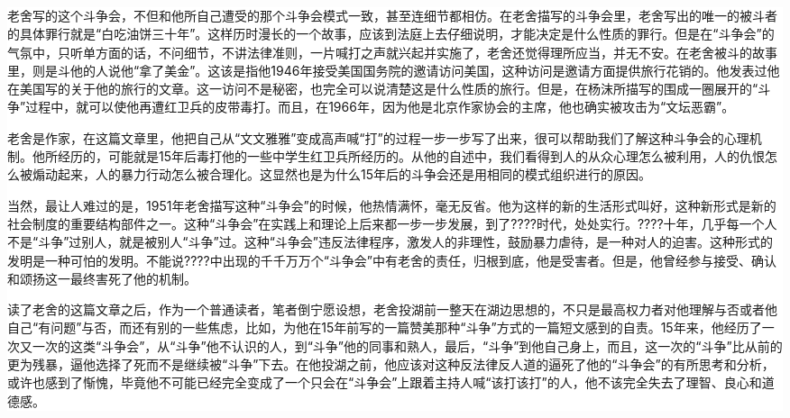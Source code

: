 老舍写的这个斗争会，不但和他所自己遭受的那个斗争会模式一致，甚至连细节都相仿。在老舍描写的斗争会里，老舍写出的唯一的被斗者的具体罪行就是“白吃油饼三十年”。这样历时漫长的一个故事，应该到法庭上去仔细说明，才能决定是什么性质的罪行。但是在“斗争会”的气氛中，只听单方面的话，不问细节，不讲法律准则，一片喊打之声就兴起并实施了，老舍还觉得理所应当，并无不安。在老舍被斗的故事里，则是斗他的人说他“拿了美金”。这该是指他1946年接受美国国务院的邀请访问美国，这种访问是邀请方面提供旅行花销的。他发表过他在美国写的关于他的旅行的文章。这一访问不是秘密，也完全可以说清楚这是什么性质的旅行。但是，在杨沫所描写的围成一圈展开的“斗争”过程中，就可以使他再遭红卫兵的皮带毒打。而且，在1966年，因为他是北京作家协会的主席，他也确实被攻击为“文坛恶霸”。 

老舍是作家，在这篇文章里，他把自己从“文文雅雅”变成高声喊“打”的过程一步一步写了出来，很可以帮助我们了解这种斗争会的心理机制。他所经历的，可能就是15年后毒打他的一些中学生红卫兵所经历的。从他的自述中，我们看得到人的从众心理怎么被利用，人的仇恨怎么被煽动起来，人的暴力行动怎么被合理化。这显然也是为什么15年后的斗争会还是用相同的模式组织进行的原因。 

当然，最让人难过的是，1951年老舍描写这种“斗争会”的时候，他热情满怀，毫无反省。他为这样的新的生活形式叫好，这种新形式是新的社会制度的重要结构部件之一。这种“斗争会”在实践上和理论上后来都一步一步发展，到了????时代，处处实行。????十年，几乎每一个人不是“斗争”过别人，就是被别人“斗争”过。这种“斗争会”违反法律程序，激发人的非理性，鼓励暴力虐待，是一种对人的迫害。这种形式的发明是一种可怕的发明。不能说????中出现的千千万万个“斗争会”中有老舍的责任，归根到底，他是受害者。但是，他曾经参与接受、确认和颂扬这一最终害死了他的机制。 

读了老舍的这篇文章之后，作为一个普通读者，笔者倒宁愿设想，老舍投湖前一整天在湖边思想的，不只是最高权力者对他理解与否或者他自己“有问题”与否，而还有别的一些焦虑，比如，为他在15年前写的一篇赞美那种“斗争”方式的一篇短文感到的自责。15年来，他经历了一次又一次的这类“斗争会”，从“斗争”他不认识的人，到“斗争”他的同事和熟人，最后，“斗争”到他自己身上，而且，这一次的“斗争”比从前的更为残暴，逼他选择了死而不是继续被“斗争”下去。在他投湖之前，他应该对这种反法律反人道的逼死了他的“斗争会”的有所思考和分析，或许也感到了惭愧，毕竟他不可能已经完全变成了一个只会在“斗争会”上跟着主持人喊“该打该打”的人，他不该完全失去了理智、良心和道德感。 

